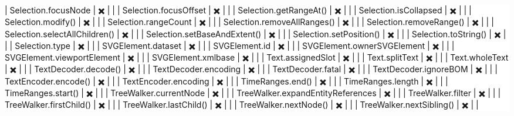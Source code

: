 | Selection.focusNode                                 | ✖️     |                                                  | 
| Selection.focusOffset                               | ✖️     |                                                  | 
| Selection.getRangeAt()                              | ✖️     |                                                  | 
| Selection.isCollapsed                               | ✖️     |                                                  | 
| Selection.modify()                                  | ✖️     |                                                  | 
| Selection.rangeCount                                | ✖️     |                                                  | 
| Selection.removeAllRanges()                         | ✖️     |                                                  | 
| Selection.removeRange()                             | ✖️     |                                                  | 
| Selection.selectAllChildren()                       | ✖️     |                                                  | 
| Selection.setBaseAndExtent()                        | ✖️     |                                                  | 
| Selection.setPosition()                             | ✖️     |                                                  | 
| Selection.toString()                                | ✖️     |                                                  | 
| Selection.type                                      | ✖️     |                                                  | 
| SVGElement.dataset                                  | ✖️     |                                                  | 
| SVGElement.id                                       | ✖️     |                                                  | 
| SVGElement.ownerSVGElement                          | ✖️     |                                                  | 
| SVGElement.viewportElement                          | ✖️     |                                                  | 
| SVGElement.xmlbase                                  | ✖️     |                                                  | 
| Text.assignedSlot                                   | ✖️     |                                                  | 
| Text.splitText                                      | ✖️     |                                                  | 
| Text.wholeText                                      | ✖️     |                                                  | 
| TextDecoder.decode()                                | ✖️     |                                                  | 
| TextDecoder.encoding                                | ✖️     |                                                  | 
| TextDecoder.fatal                                   | ✖️     |                                                  | 
| TextDecoder.ignoreBOM                               | ✖️     |                                                  | 
| TextEncoder.encode()                                | ✖️     |                                                  | 
| TextEncoder.encoding                                | ✖️     |                                                  | 
| TimeRanges.end()                                    | ✖️     |                                                  | 
| TimeRanges.length                                   | ✖️     |                                                  | 
| TimeRanges.start()                                  | ✖️     |                                                  | 
| TreeWalker.currentNode                              | ✖️     |                                                  | 
| TreeWalker.expandEntityReferences                   | ✖️     |                                                  | 
| TreeWalker.filter                                   | ✖️     |                                                  | 
| TreeWalker.firstChild()                             | ✖️     |                                                  | 
| TreeWalker.lastChild()                              | ✖️     |                                                  | 
| TreeWalker.nextNode()                               | ✖️     |                                                  | 
| TreeWalker.nextSibling()                            | ✖️     |                                                  | 